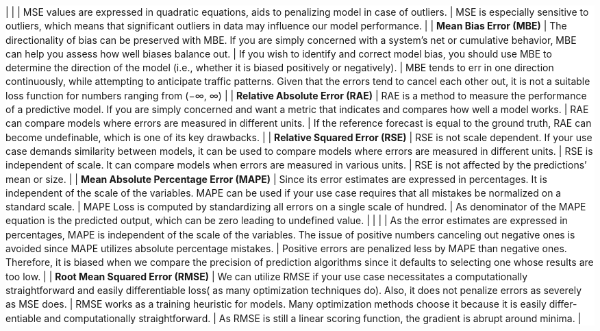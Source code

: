 |                                              |                                                                                                                                                                                                                                                                                     | MSE values are expressed in quadratic equations, aids to penalizing model in case of outliers.                                                                                                                                 | MSE is especially sensitive to outliers, which means that significant outliers in data may influence our model performance.                                                                                                 |
| **Mean Bias Error (MBE)**                        | The directionality of bias can be preserved with MBE. If you are simply concerned with a system’s net or cumulative behavior, MBE can help you assess how well biases balance out.                                                                                                  | If you wish to identify and correct model bias, you should use MBE to determine the direction of the model (i.e., whether it is biased positively or negatively).                                                              | MBE tends to err in one direction continuously, while attempting to anticipate traffic patterns. Given that the errors tend to cancel each other out, it is not a suitable loss function for numbers ranging from (−∞, ∞)   |
| **Relative Absolute Error (RAE)**                | RAE is a method to measure the performance of a predictive model. If you are simply concerned and want a metric that indicates and compares how well a model works.                                                                                                                 | RAE can compare models where errors are measured in different units.                                                                                                                                                           | If the reference forecast is equal to the ground truth, RAE can become undefinable, which is one of its key drawbacks.                                                                                                      |
| **Relative Squared Error (RSE)**                 | RSE is not scale dependent. If your use case demands similarity between models, it can be used to compare models where errors are measured in different units.                                                                                                                      | RSE is independent of scale. It can compare models when errors are measured in various units.                                                                                                                                  | RSE is not affected by the predictions’ mean or size.                                                                                                                                                                       |
| **Mean Absolute Percentage Error (MAPE)**        | Since its error estimates are expressed in percentages. It is independent of the scale of the variables. MAPE can be used if your use case requires that all mistakes be normalized on a standard scale.                                                                            | MAPE Loss is computed by standardizing all errors on a single scale of hundred.                                                                                                                                                | As denominator of the MAPE equation is the predicted output, which can be zero leading to undefined value.                                                                                                                  |
|                                              |                                                                                                                                                                                                                                                                                     | As the error estimates are expressed in percentages, MAPE is independent of the scale of the variables. The issue of positive numbers canceling out negative ones is avoided since MAPE utilizes absolute percentage mistakes. | Positive errors are penalized less by MAPE than negative ones. Therefore, it is biased when we compare the precision of prediction algorithms since it defaults to selecting one whose results are too low.                 |
| **Root Mean Squared Error (RMSE)**               | We can utilize RMSE if your use case necessitates a computationally straightforward and easily differentiable loss( as many optimization techniques do). Also, it does not penalize errors as severely as MSE does.                                                                 | RMSE works as a training heuristic for models. Many optimization methods choose it because it is easily differ- entiable and computationally straightforward.                                                                  | As RMSE is still a linear scoring function, the gradient is abrupt around minima.                                                                                                                                           |